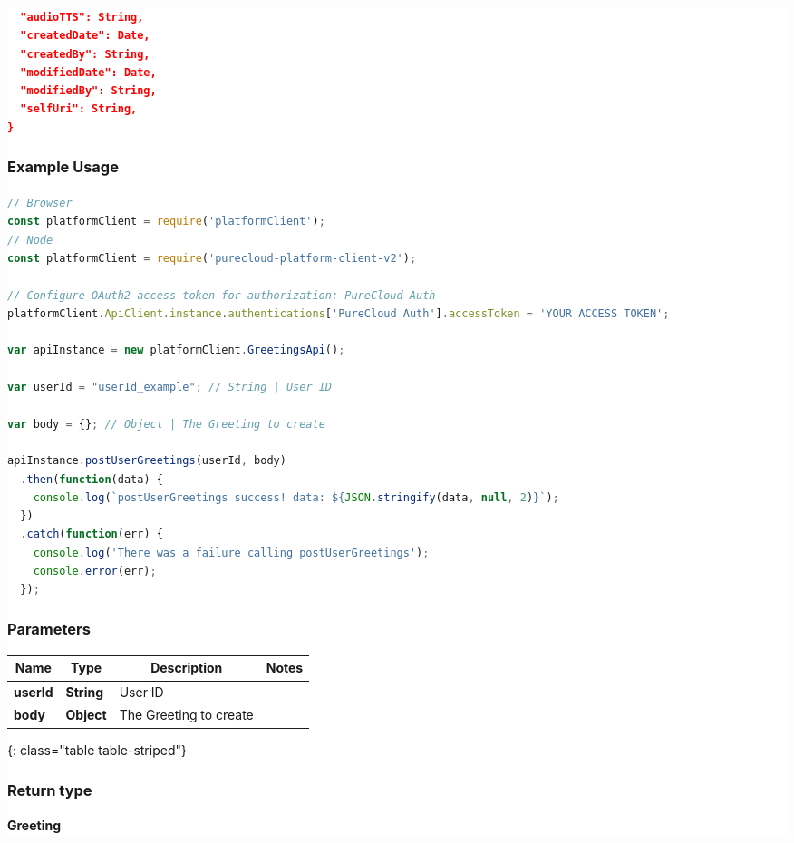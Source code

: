 ~~~ json
  "audioTTS": String, 
  "createdDate": Date, 
  "createdBy": String, 
  "modifiedDate": Date, 
  "modifiedBy": String, 
  "selfUri": String, 
}
~~~
</div>


### Example Usage

~~~ javascript
// Browser
const platformClient = require('platformClient');
// Node
const platformClient = require('purecloud-platform-client-v2');

// Configure OAuth2 access token for authorization: PureCloud Auth
platformClient.ApiClient.instance.authentications['PureCloud Auth'].accessToken = 'YOUR ACCESS TOKEN';

var apiInstance = new platformClient.GreetingsApi();

var userId = "userId_example"; // String | User ID

var body = {}; // Object | The Greeting to create

apiInstance.postUserGreetings(userId, body)
  .then(function(data) {
    console.log(`postUserGreetings success! data: ${JSON.stringify(data, null, 2)}`);
  })
  .catch(function(err) {
  	console.log('There was a failure calling postUserGreetings');
    console.error(err);
  });

~~~

### Parameters


| Name | Type | Description  | Notes |
| ------------- | ------------- | ------------- | ------------- |
 **userId** | **String** | User ID |  |
 **body** | **Object** | The Greeting to create |  |
{: class="table table-striped"}

### Return type

**Greeting**
